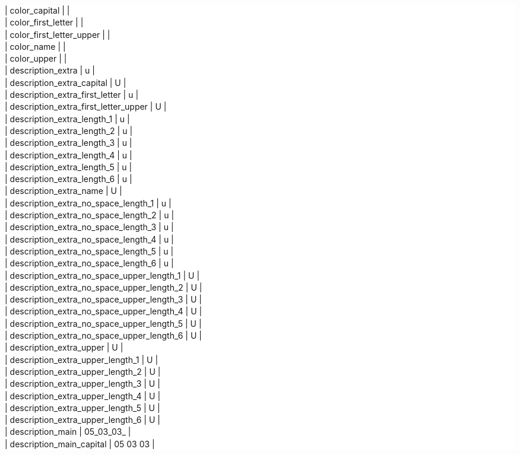 | color_capital |  |  
| color_first_letter |  |  
| color_first_letter_upper |  |  
| color_name |  |  
| color_upper |  |  
| description_extra | u |  
| description_extra_capital | U |  
| description_extra_first_letter | u |  
| description_extra_first_letter_upper | U |  
| description_extra_length_1 | u |  
| description_extra_length_2 | u |  
| description_extra_length_3 | u |  
| description_extra_length_4 | u |  
| description_extra_length_5 | u |  
| description_extra_length_6 | u |  
| description_extra_name | U |  
| description_extra_no_space_length_1 | u |  
| description_extra_no_space_length_2 | u |  
| description_extra_no_space_length_3 | u |  
| description_extra_no_space_length_4 | u |  
| description_extra_no_space_length_5 | u |  
| description_extra_no_space_length_6 | u |  
| description_extra_no_space_upper_length_1 | U |  
| description_extra_no_space_upper_length_2 | U |  
| description_extra_no_space_upper_length_3 | U |  
| description_extra_no_space_upper_length_4 | U |  
| description_extra_no_space_upper_length_5 | U |  
| description_extra_no_space_upper_length_6 | U |  
| description_extra_upper | U |  
| description_extra_upper_length_1 | U |  
| description_extra_upper_length_2 | U |  
| description_extra_upper_length_3 | U |  
| description_extra_upper_length_4 | U |  
| description_extra_upper_length_5 | U |  
| description_extra_upper_length_6 | U |  
| description_main | 05_03_03_ |  
| description_main_capital | 05 03 03  |  